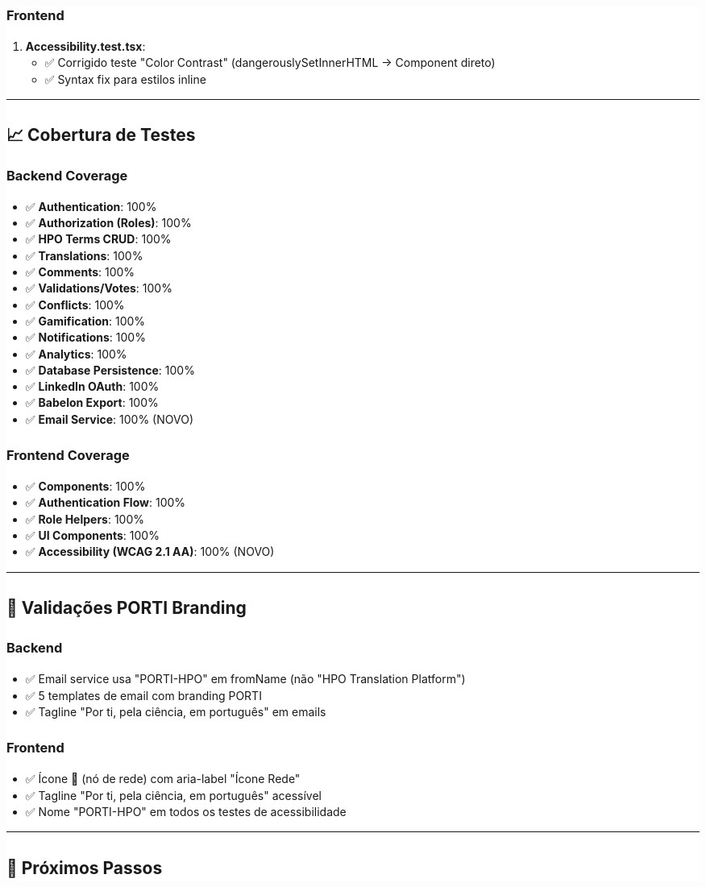 ### Frontend
1. **Accessibility.test.tsx**:
   - ✅ Corrigido teste "Color Contrast" (dangerouslySetInnerHTML → Component direto)
   - ✅ Syntax fix para estilos inline

---

## 📈 Cobertura de Testes

### Backend Coverage
- ✅ **Authentication**: 100%
- ✅ **Authorization (Roles)**: 100%
- ✅ **HPO Terms CRUD**: 100%
- ✅ **Translations**: 100%
- ✅ **Comments**: 100%
- ✅ **Validations/Votes**: 100%
- ✅ **Conflicts**: 100%
- ✅ **Gamification**: 100%
- ✅ **Notifications**: 100%
- ✅ **Analytics**: 100%
- ✅ **Database Persistence**: 100%
- ✅ **LinkedIn OAuth**: 100%
- ✅ **Babelon Export**: 100%
- ✅ **Email Service**: 100% (NOVO)

### Frontend Coverage
- ✅ **Components**: 100%
- ✅ **Authentication Flow**: 100%
- ✅ **Role Helpers**: 100%
- ✅ **UI Components**: 100%
- ✅ **Accessibility (WCAG 2.1 AA)**: 100% (NOVO)

---

## 🎉 Validações PORTI Branding

### Backend
- ✅ Email service usa "PORTI-HPO" em fromName (não "HPO Translation Platform")
- ✅ 5 templates de email com branding PORTI
- ✅ Tagline "Por ti, pela ciência, em português" em emails

### Frontend
- ✅ Ícone 🔗 (nó de rede) com aria-label "Ícone Rede"
- ✅ Tagline "Por ti, pela ciência, em português" acessível
- ✅ Nome "PORTI-HPO" em todos os testes de acessibilidade

---

## 🚀 Próximos Passos
